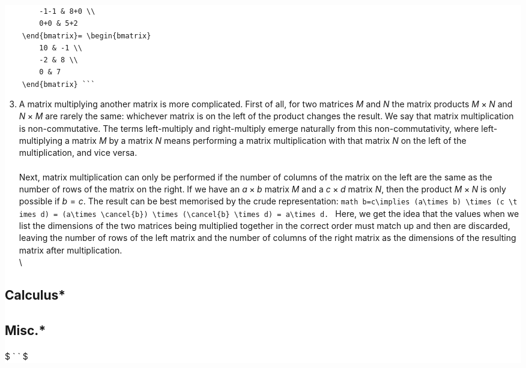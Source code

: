             -1-1 & 8+0 \\
            0+0 & 5+2 
        \end{bmatrix}= \begin{bmatrix}
            10 & -1 \\
            -2 & 8 \\
            0 & 7
        \end{bmatrix} ```

3.  A matrix multiplying another matrix is more complicated. First of
    all, for two matrices $` M `$ and $` N `$ the matrix products $` M\times N `$
    and $` N\times M `$ are rarely the same: whichever matrix is on the left
    of the product changes the result. We say that matrix multiplication
    is non-commutative. The terms left-multiply and right-multiply
    emerge naturally from this non-commutativity, where left-multiplying
    a matrix $` M `$ by a matrix $` N `$ means performing a matrix
    multiplication with that matrix $` N `$ on the left of the
    multiplication, and vice versa.\
    \
    Next, matrix multiplication can only be performed if the number of
    columns of the matrix on the left are the same as the number of rows
    of the matrix on the right. If we have an $` a\times b `$ matrix $` M `$ and
    a $` c\times d `$ matrix $` N `$, then the product $` M\times N `$ is only
    possible if $` b=c `$. The result can be best memorised by the crude
    representation:  ```math b=c\implies
        (a\times b) \times (c \times d) = (a\times \cancel{b}) \times (\cancel{b} \times d) = a\times d. ```
    Here, we get the idea that the values when we list the dimensions of
    the two matrices being multiplied together in the correct order must
    match up and then are discarded, leaving the number of rows of the
    left matrix and the number of columns of the right matrix as the
    dimensions of the resulting matrix after multiplication.\
    \

## Calculus\*

## Misc.\*
$` ` 
 ` `$